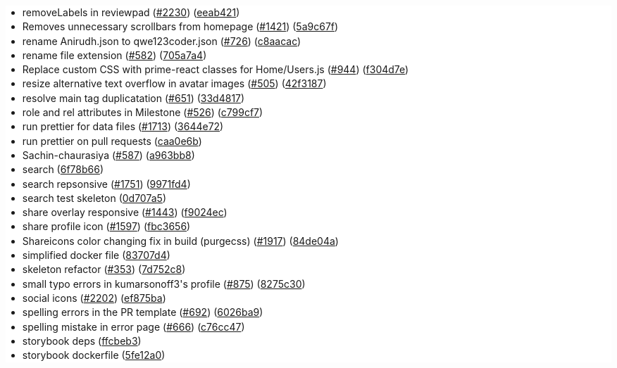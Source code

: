 * removeLabels in reviewpad ([#2230](https://github.com/EddieHubCommunity/LinkFree/issues/2230)) ([eeab421](https://github.com/EddieHubCommunity/LinkFree/commit/eeab4217b487a24c6b0a6c9b56d0e3711e7250f7))
* Removes unnecessary scrollbars from homepage ([#1421](https://github.com/EddieHubCommunity/LinkFree/issues/1421)) ([5a9c67f](https://github.com/EddieHubCommunity/LinkFree/commit/5a9c67f755242ad403a500384b2920b845a43a36))
* rename Anirudh.json to qwe123coder.json ([#726](https://github.com/EddieHubCommunity/LinkFree/issues/726)) ([c8aacac](https://github.com/EddieHubCommunity/LinkFree/commit/c8aacac0fa52cd9c23a4170327b5fee93769649b))
* rename file extension ([#582](https://github.com/EddieHubCommunity/LinkFree/issues/582)) ([705a7a4](https://github.com/EddieHubCommunity/LinkFree/commit/705a7a4fdfd6a8c6ea600f3ad2e130b62dd74301))
* Replace custom CSS with prime-react classes for Home/Users.js ([#944](https://github.com/EddieHubCommunity/LinkFree/issues/944)) ([f304d7e](https://github.com/EddieHubCommunity/LinkFree/commit/f304d7ee21e0c485bdd6a0181bcd3062ebd726fd))
* resize alternative text overflow in avatar images ([#505](https://github.com/EddieHubCommunity/LinkFree/issues/505)) ([42f3187](https://github.com/EddieHubCommunity/LinkFree/commit/42f3187ee00494f00eb8995dd66c698be9ea2558))
* resolve main tag duplicatation ([#651](https://github.com/EddieHubCommunity/LinkFree/issues/651)) ([33d4817](https://github.com/EddieHubCommunity/LinkFree/commit/33d48177ed8cc5772afdd1937aba20400d0515a0))
* role and rel attributes in Milestone ([#526](https://github.com/EddieHubCommunity/LinkFree/issues/526)) ([c799cf7](https://github.com/EddieHubCommunity/LinkFree/commit/c799cf7e9929eec7fa95325028d092cce833a893))
* run prettier for data files ([#1713](https://github.com/EddieHubCommunity/LinkFree/issues/1713)) ([3644e72](https://github.com/EddieHubCommunity/LinkFree/commit/3644e729c22de061d1fb5172bd9d23d7c429227a))
* run prettier on pull requests ([caa0e6b](https://github.com/EddieHubCommunity/LinkFree/commit/caa0e6b3ce70ace3c982956d47626116df9da886))
* Sachin-chaurasiya ([#587](https://github.com/EddieHubCommunity/LinkFree/issues/587)) ([a963bb8](https://github.com/EddieHubCommunity/LinkFree/commit/a963bb8b7afe1b1dfca0b3022c76393771eaef4c))
* search ([6f78b66](https://github.com/EddieHubCommunity/LinkFree/commit/6f78b66988aac7252716ab1f348e8680d39204ce))
* search repsonsive ([#1751](https://github.com/EddieHubCommunity/LinkFree/issues/1751)) ([9971fd4](https://github.com/EddieHubCommunity/LinkFree/commit/9971fd4e250a5bf2dda199e9f88ec44499327ac4))
* search test skeleton ([0d707a5](https://github.com/EddieHubCommunity/LinkFree/commit/0d707a5fc19fd81e84b26a23689de30beff6a0f5))
* share overlay responsive ([#1443](https://github.com/EddieHubCommunity/LinkFree/issues/1443)) ([f9024ec](https://github.com/EddieHubCommunity/LinkFree/commit/f9024ec999ddf72402ec7dc786fcdbe9d95fadcf))
* share profile icon ([#1597](https://github.com/EddieHubCommunity/LinkFree/issues/1597)) ([fbc3656](https://github.com/EddieHubCommunity/LinkFree/commit/fbc365634d9a35c2ed56385119eb4fdf6ffebc48))
* Shareicons color changing fix in build (purgecss) ([#1917](https://github.com/EddieHubCommunity/LinkFree/issues/1917)) ([84de04a](https://github.com/EddieHubCommunity/LinkFree/commit/84de04a97fa7663b2349d3bd52fbff36b1b6bf63))
* simplified docker file ([83707d4](https://github.com/EddieHubCommunity/LinkFree/commit/83707d41a1e461d134ce328553cca4afc111625a))
* skeleton refactor ([#353](https://github.com/EddieHubCommunity/LinkFree/issues/353)) ([7d752c8](https://github.com/EddieHubCommunity/LinkFree/commit/7d752c810d461976ebe29d5d6b906e93b6362e4a))
* small typo errors in kumarsonoff3's profile ([#875](https://github.com/EddieHubCommunity/LinkFree/issues/875)) ([8275c30](https://github.com/EddieHubCommunity/LinkFree/commit/8275c308ea79466450e7b1581f533e695536b48a))
* social icons ([#2202](https://github.com/EddieHubCommunity/LinkFree/issues/2202)) ([ef875ba](https://github.com/EddieHubCommunity/LinkFree/commit/ef875ba076eca6dc6ec2b72b51e4944670104a3c))
* spelling errors in the PR template ([#692](https://github.com/EddieHubCommunity/LinkFree/issues/692)) ([6026ba9](https://github.com/EddieHubCommunity/LinkFree/commit/6026ba946fda6bd58bb0cc56607ae193434497c6))
* spelling mistake in error page ([#666](https://github.com/EddieHubCommunity/LinkFree/issues/666)) ([c76cc47](https://github.com/EddieHubCommunity/LinkFree/commit/c76cc47357b58ded7228b7834ad5043e270080c3))
* storybook deps ([ffcbeb3](https://github.com/EddieHubCommunity/LinkFree/commit/ffcbeb37f3e69540b677b92030fcdbd26ffc6641))
* storybook dockerfile ([5fe12a0](https://github.com/EddieHubCommunity/LinkFree/commit/5fe12a0196b9594d083cee81f5b309546b878c16))
